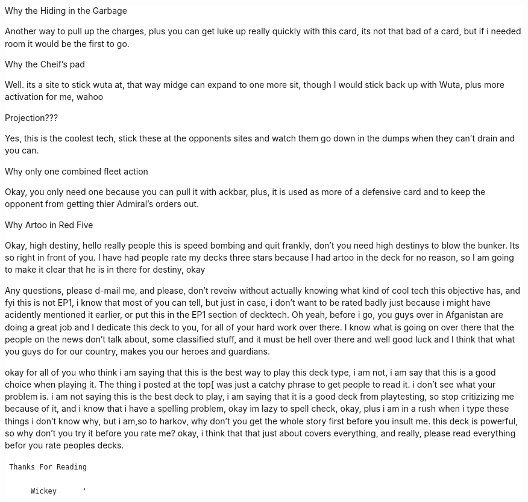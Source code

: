 
 Why the Hiding in the Garbage

Another way to pull up the charges, plus you can get luke up really quickly with this card, its not that bad of a card, but if i needed room it would be the first to go.


 Why the Cheif’s pad

Well. its a site to stick wuta at, that way midge can expand to one more sit, though I would stick back up with Wuta, plus more activation for me, wahoo


 Projection???

Yes, this is the coolest tech, stick these at the opponents sites and watch them go down in the dumps when they can’t drain and you can.


Why only one combined fleet action 

 Okay, you only need one because you can pull it with ackbar, plus, it is used as more of a defensive card and to keep the opponent from getting thier Admiral’s orders out.


Why Artoo in Red Five

 Okay, high destiny, hello really people this is speed bombing and quit frankly, don’t you need high destinys to blow the bunker. Its so right in front of you. I have had people rate my decks three stars because I had artoo in the deck for no reason, so I am going to make it clear that he is in there for destiny, okay 


 Any questions, please d-mail me, and please, don’t reveiw without actually knowing what kind of cool tech this objective has, and fyi this is not EP1, i know that most of you can tell, but just in case, i don’t want to be rated badly just because i might have acidently mentioned it earlier, or put this in the EP1 section of decktech. Oh yeah, before i go, you guys over in Afganistan are doing a great job and I dedicate this deck to you, for all of your hard work over there. I know what is going on over there that the people on the news don’t talk about, some classified stuff, and it must be hell over there and well good luck and I think that what you guys do for our country, makes you our heroes and guardians.


 okay for all of you who think i am saying that this is the best way to play this deck type, i am not, i am say that this is a good choice when playing it. The thing i posted at the top[ was just a catchy phrase to get people to read it. i don’t see what your problem is. i am not saying this is the best deck to play, i am saying that it is a good deck from playtesting, so stop critizizing me because of it, and i know that i have a spelling problem, okay im lazy to spell check, okay, plus i am in a rush when i type these things i don’t know why, but i am,so to harkov, why don’t you get the whole story first before you insult me. this deck is powerful, so why don’t you try it before you rate me? okay, i think that that just about covers everything, and really, please read everything befor you rate peoples decks.

     Thanks For Reading

          Wickey      '